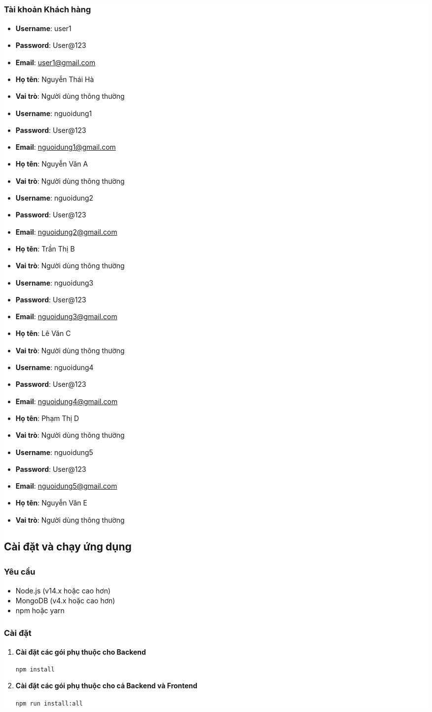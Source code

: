 ### Tài khoản Khách hàng
- **Username**: user1
- **Password**: User@123
- **Email**: user1@gmail.com
- **Họ tên**: Nguyễn Thái Hà
- **Vai trò**: Người dùng thông thường

- **Username**: nguoidung1
- **Password**: User@123
- **Email**: nguoidung1@gmail.com
- **Họ tên**: Nguyễn Văn A
- **Vai trò**: Người dùng thông thường

- **Username**: nguoidung2
- **Password**: User@123
- **Email**: nguoidung2@gmail.com
- **Họ tên**: Trần Thị B
- **Vai trò**: Người dùng thông thường

- **Username**: nguoidung3
- **Password**: User@123
- **Email**: nguoidung3@gmail.com
- **Họ tên**: Lê Văn C
- **Vai trò**: Người dùng thông thường

- **Username**: nguoidung4
- **Password**: User@123
- **Email**: nguoidung4@gmail.com
- **Họ tên**: Phạm Thị D
- **Vai trò**: Người dùng thông thường

- **Username**: nguoidung5
- **Password**: User@123
- **Email**: nguoidung5@gmail.com
- **Họ tên**: Nguyễn Văn E
- **Vai trò**: Người dùng thông thường

## Cài đặt và chạy ứng dụng

### Yêu cầu

- Node.js (v14.x hoặc cao hơn)
- MongoDB (v4.x hoặc cao hơn)
- npm hoặc yarn

### Cài đặt

1. **Cài đặt các gói phụ thuộc cho Backend**
   ```bash
   npm install
   ```

2. **Cài đặt các gói phụ thuộc cho cả Backend và Frontend**
   ```bash
   npm run install:all
   ```
